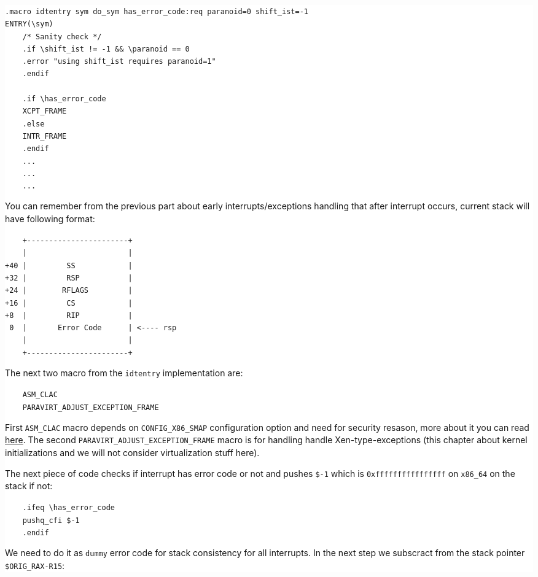 ```assembly
.macro idtentry sym do_sym has_error_code:req paranoid=0 shift_ist=-1
ENTRY(\sym)
	/* Sanity check */
	.if \shift_ist != -1 && \paranoid == 0
	.error "using shift_ist requires paranoid=1"
	.endif

	.if \has_error_code
	XCPT_FRAME
	.else
	INTR_FRAME
	.endif
	...
	...
	...
```

You can remember from the previous part about early interrupts/exceptions handling that after interrupt occurs, current stack will have following format:

```
    +-----------------------+
    |                       |
+40 |         SS            |
+32 |         RSP           |
+24 |        RFLAGS         |
+16 |         CS            |
+8  |         RIP           |
 0  |       Error Code      | <---- rsp
    |                       |
    +-----------------------+
```

The next two macro from the `idtentry` implementation are:

```assembly
	ASM_CLAC
	PARAVIRT_ADJUST_EXCEPTION_FRAME
```

First `ASM_CLAC` macro depends on `CONFIG_X86_SMAP` configuration option and need for security resason, more about it you can read [here](https://lwn.net/Articles/517475/). The second `PARAVIRT_ADJUST_EXCEPTION_FRAME` macro is for handling handle Xen-type-exceptions (this chapter about kernel initializations and we will not consider virtualization stuff here).

The next piece of code checks if interrupt has error code or not and pushes `$-1` which is `0xffffffffffffffff` on `x86_64` on the stack if not:

```assembly
	.ifeq \has_error_code
	pushq_cfi $-1
	.endif
```

We need to do it as `dummy` error code for stack consistency for all interrupts. In the next step we subscract from the stack pointer `$ORIG_RAX-R15`:
